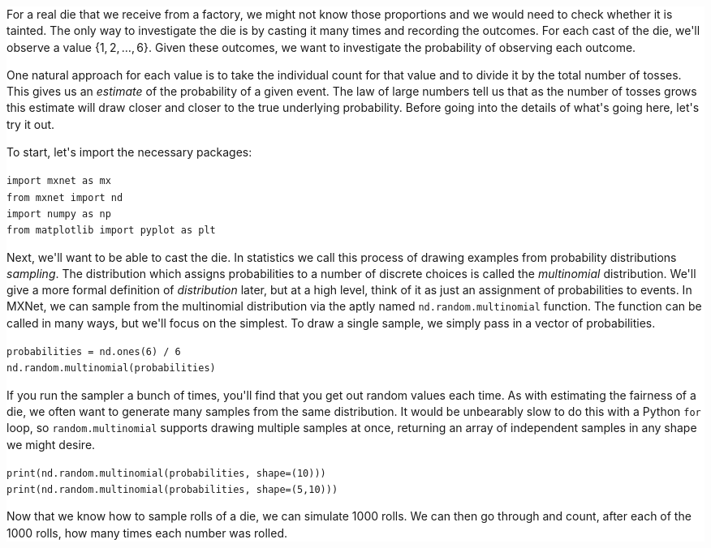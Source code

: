 For a real die that we receive from a factory, we might not know those proportions and we would need to check whether it is tainted. The only way to investigate the die is by casting it many times and recording the outcomes. For each cast of the die, we'll observe a value $\{1, 2, \ldots, 6\}$. Given these outcomes, we want to investigate the probability of observing each outcome.

One natural approach for each value is to take the
individual count for that value and to divide it by the total number of tosses.
This gives us an *estimate* of the probability of a given event. The law of
large numbers tell us that as the number of tosses grows this estimate will draw closer and closer to the true underlying probability. Before going into the details of what's going here, let's try it out.

To start, let's import the necessary packages:

```{.python .input}
import mxnet as mx
from mxnet import nd
import numpy as np
from matplotlib import pyplot as plt

```

Next, we'll want to be able to cast the die. In statistics we call this process
of drawing examples from probability distributions *sampling*.
The distribution
which assigns probabilities to a number of discrete choices is called the
*multinomial* distribution. We'll give a more formal definition of
*distribution* later, but at a high level, think of it as just an assignment of
probabilities to events. In MXNet, we can sample from the multinomial
distribution via the aptly named `nd.random.multinomial` function.
The function
can be called in many ways, but we'll focus on the simplest.
To draw a single
sample, we simply pass in a vector of probabilities.

```{.python .input}
probabilities = nd.ones(6) / 6
nd.random.multinomial(probabilities)
```

If you run the sampler a bunch of times, you'll find that you get out random
values each time. As with estimating the fairness of a die, we often want to
generate many samples from the same distribution. It would be unbearably slow to
do this with a Python `for` loop, so `random.multinomial` supports drawing
multiple samples at once, returning an array of independent samples in any shape
we might desire.

```{.python .input}
print(nd.random.multinomial(probabilities, shape=(10)))
print(nd.random.multinomial(probabilities, shape=(5,10)))
```

Now that we know how to sample rolls of a die, we can simulate 1000 rolls. We
can then go through and count, after each of the 1000 rolls, how many times each
number was rolled.
